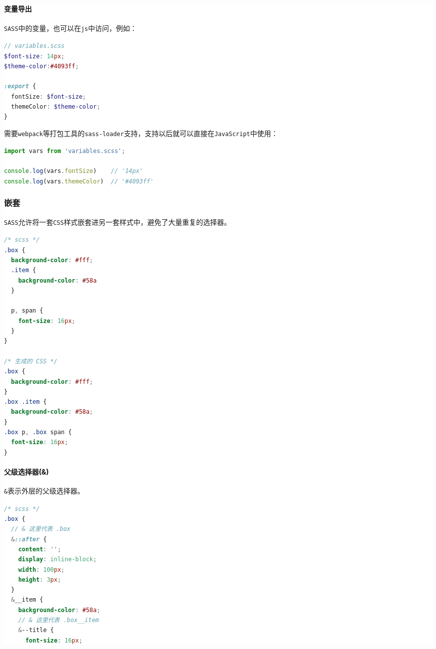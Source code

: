 #### 变量导出
`SASS`中的变量，也可以在`js`中访问，例如：
```scss
// variables.scss
$font-size: 14px;
$theme-color:#4093ff;

:export {
  fontSize: $font-size;
  themeColor: $theme-color;
}
```
需要`webpack`等打包工具的`sass-loader`支持，支持以后就可以直接在`JavaScript`中使用：
```js
import vars from 'variables.scss';

console.log(vars.fontSize)    // '14px'
console.log(vars.themeColor)  // '#4093ff'
```

### 嵌套

`SASS`允许将一套`CSS`样式嵌套进另一套样式中，避免了大量重复的选择器。
```scss
/* scss */
.box {
  background-color: #fff;
  .item {
    background-color: #58a
  }

  p, span {
    font-size: 16px;
  }
}

/* 生成的 CSS */
.box {
  background-color: #fff;
}
.box .item {
  background-color: #58a;
}
.box p, .box span {
  font-size: 16px;
}
```

#### 父级选择器(&)
`&`表示外层的父级选择器。
```scss
/* scss */
.box {
  // & 这里代表 .box
  &::after {
    content: '';
    display: inline-block;
    width: 100px;
    height: 3px;
  }
  &__item {
    background-color: #58a;
    // & 这里代表 .box__item
    &--title {
      font-size: 16px;
```